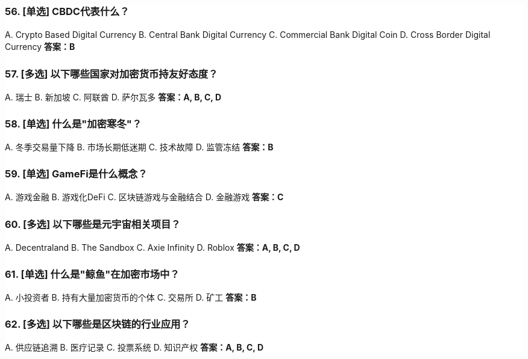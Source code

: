 ### 56. [单选] CBDC代表什么？
A. Crypto Based Digital Currency
B. Central Bank Digital Currency
C. Commercial Bank Digital Coin
D. Cross Border Digital Currency
**答案：B**

### 57. [多选] 以下哪些国家对加密货币持友好态度？
A. 瑞士
B. 新加坡
C. 阿联酋
D. 萨尔瓦多
**答案：A, B, C, D**

### 58. [单选] 什么是"加密寒冬"？
A. 冬季交易量下降
B. 市场长期低迷期
C. 技术故障
D. 监管冻结
**答案：B**

### 59. [单选] GameFi是什么概念？
A. 游戏金融
B. 游戏化DeFi
C. 区块链游戏与金融结合
D. 金融游戏
**答案：C**

### 60. [多选] 以下哪些是元宇宙相关项目？
A. Decentraland
B. The Sandbox
C. Axie Infinity
D. Roblox
**答案：A, B, C, D**

### 61. [单选] 什么是"鲸鱼"在加密市场中？
A. 小投资者
B. 持有大量加密货币的个体
C. 交易所
D. 矿工
**答案：B**

### 62. [多选] 以下哪些是区块链的行业应用？
A. 供应链追溯
B. 医疗记录
C. 投票系统
D. 知识产权
**答案：A, B, C, D**
